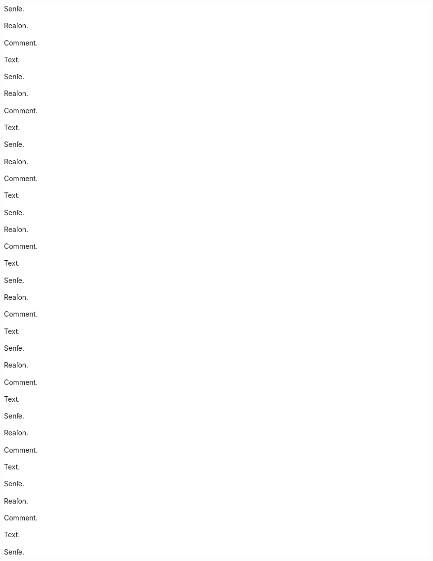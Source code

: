 Senſe.

Reaſon.

Comment.

Text.

Senſe.

Reaſon.

Comment.

Text.

Senſe.

Reaſon.

Comment.

Text.

Senſe.

Reaſon.

Comment.

Text.

Senſe.

Reaſon.

Comment.

Text.

Senſe.

Reaſon.

Comment.

Text.

Senſe.

Reaſon.

Comment.

Text.

Senſe.

Reaſon.

Comment.

Text.

Senſe.
